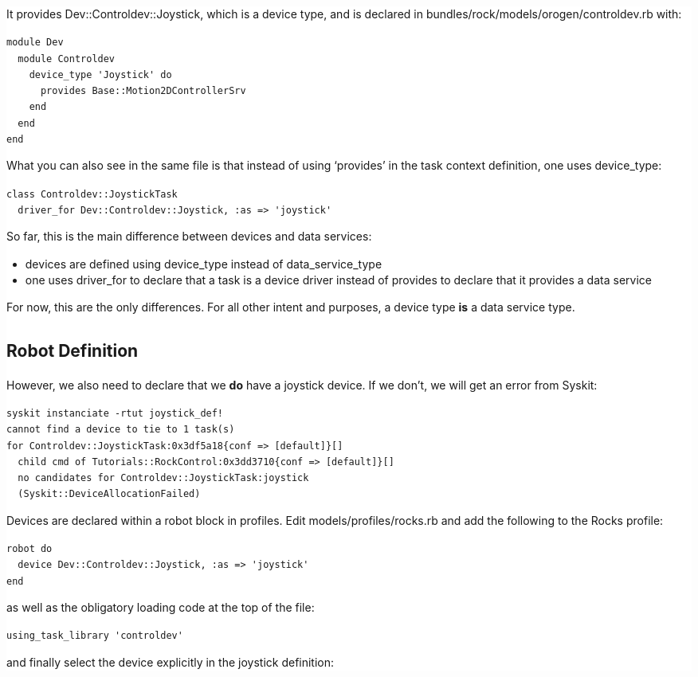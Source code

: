 <p>It provides Dev::Controldev::Joystick, which is a device type,
and is declared in bundles/rock/models/orogen/controldev.rb with:</p>

<pre><code class="language-ruby">module Dev
  module Controldev
    device_type 'Joystick' do
      provides Base::Motion2DControllerSrv
    end
  end
end
</code></pre>

<p>What you can also see in the same file is that instead of using &lsquo;provides&rsquo; in
the task context definition, one uses device_type:</p>

<pre><code class="language-ruby">class Controldev::JoystickTask
  driver_for Dev::Controldev::Joystick, :as =&gt; 'joystick'
</code></pre>

<p>So far, this is the main difference between devices and data services:</p>

<ul>
  <li>devices are defined using device_type instead of data_service_type</li>
  <li>one uses driver_for to declare that a task is a device driver instead of
provides to declare that it provides a data service</li>
</ul>

<p>For now, this are the only differences. For all other intent and purposes, a
device type <strong>is</strong> a data service type.</p>

<h2 id="robot-definition">Robot Definition</h2>
<p>However, we also need to declare that we <strong>do</strong> have a joystick device. If we
don&rsquo;t, we will get an error from Syskit:</p>

<pre><code>syskit instanciate -rtut joystick_def!
cannot find a device to tie to 1 task(s)
for Controldev::JoystickTask:0x3df5a18{conf =&gt; [default]}[]
  child cmd of Tutorials::RockControl:0x3dd3710{conf =&gt; [default]}[]
  no candidates for Controldev::JoystickTask:joystick
  (Syskit::DeviceAllocationFailed)
</code></pre>

<p>Devices are declared within a robot block in profiles. Edit
models/profiles/rocks.rb and add the following to the Rocks profile:</p>

<pre><code class="language-ruby">robot do
  device Dev::Controldev::Joystick, :as =&gt; 'joystick'
end
</code></pre>

<p>as well as the obligatory loading code at the top of the file:</p>

<pre><code class="language-ruby">using_task_library 'controldev'
</code></pre>

<p>and finally select the device explicitly in the joystick definition:</p>
